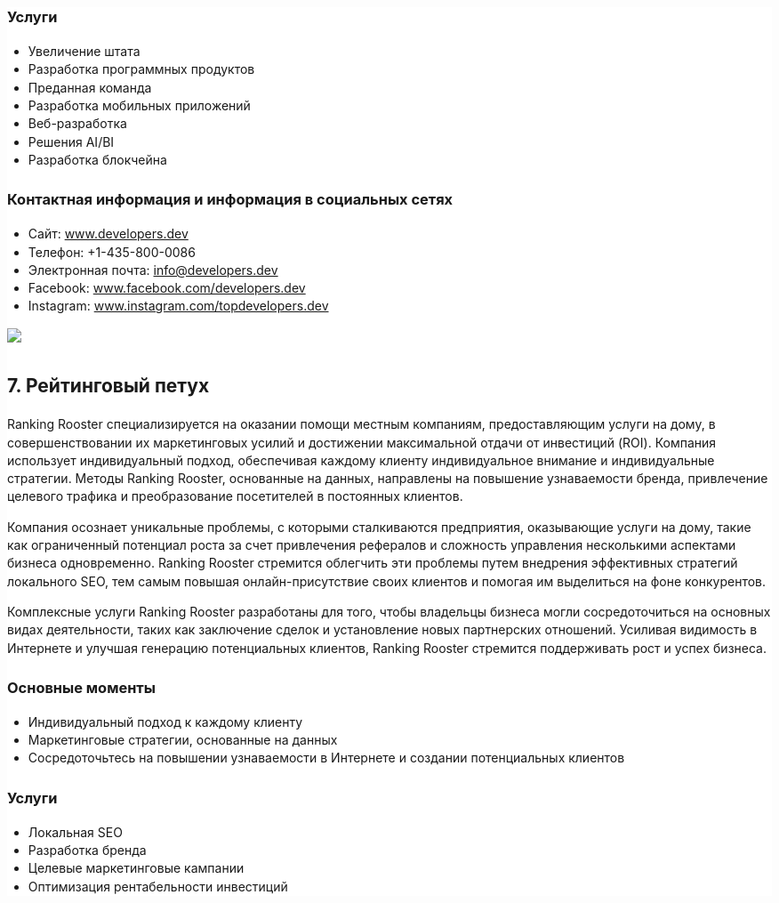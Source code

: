 ### Услуги

* Увеличение штата
* Разработка программных продуктов
* Преданная команда
* Разработка мобильных приложений
* Веб-разработка
* Решения AI/BI
* Разработка блокчейна

### Контактная информация и информация в социальных сетях

* Сайт: www.developers.dev
* Телефон: +1-435-800-0086
* Электронная почта: info@developers.dev
* Facebook: www.facebook.com/developers.dev
* Instagram: www.instagram.com/topdevelopers.dev

![](https://www.link-assistant.com/articles/wp-content/uploads/2024/08/Ranking-Rooster.jpg)

## 7\. Рейтинговый петух

Ranking Rooster специализируется на оказании помощи местным компаниям, предоставляющим услуги на дому, в совершенствовании их маркетинговых усилий и достижении максимальной отдачи от инвестиций (ROI). Компания использует индивидуальный подход, обеспечивая каждому клиенту индивидуальное внимание и индивидуальные стратегии. Методы Ranking Rooster, основанные на данных, направлены на повышение узнаваемости бренда, привлечение целевого трафика и преобразование посетителей в постоянных клиентов.

Компания осознает уникальные проблемы, с которыми сталкиваются предприятия, оказывающие услуги на дому, такие как ограниченный потенциал роста за счет привлечения рефералов и сложность управления несколькими аспектами бизнеса одновременно. Ranking Rooster стремится облегчить эти проблемы путем внедрения эффективных стратегий локального SEO, тем самым повышая онлайн-присутствие своих клиентов и помогая им выделиться на фоне конкурентов.

Комплексные услуги Ranking Rooster разработаны для того, чтобы владельцы бизнеса могли сосредоточиться на основных видах деятельности, таких как заключение сделок и установление новых партнерских отношений. Усиливая видимость в Интернете и улучшая генерацию потенциальных клиентов, Ranking Rooster стремится поддерживать рост и успех бизнеса.

### Основные моменты

* Индивидуальный подход к каждому клиенту
* Маркетинговые стратегии, основанные на данных
* Сосредоточьтесь на повышении узнаваемости в Интернете и создании потенциальных клиентов

### Услуги

* Локальная SEO
* Разработка бренда
* Целевые маркетинговые кампании
* Оптимизация рентабельности инвестиций
